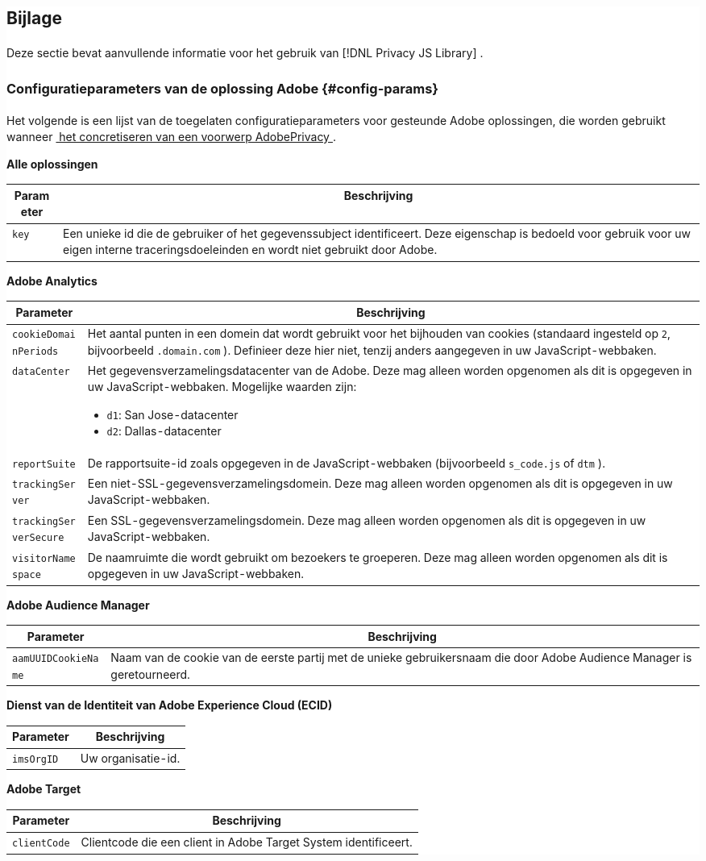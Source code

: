## Bijlage

Deze sectie bevat aanvullende informatie voor het gebruik van [!DNL Privacy JS Library] .

### Configuratieparameters van de oplossing Adobe {#config-params}

Het volgende is een lijst van de toegelaten configuratieparameters voor gesteunde Adobe oplossingen, die worden gebruikt wanneer [&#x200B; het concretiseren van een voorwerp AdobePrivacy &#x200B;](#instantiate-the-privacy-js-library).

**Alle oplossingen**

| Parameter | Beschrijving |
| --- | --- |
| `key` | Een unieke id die de gebruiker of het gegevenssubject identificeert. Deze eigenschap is bedoeld voor gebruik voor uw eigen interne traceringsdoeleinden en wordt niet gebruikt door Adobe. |

**Adobe Analytics**

| Parameter | Beschrijving |
| --- | --- |
| `cookieDomainPeriods` | Het aantal punten in een domein dat wordt gebruikt voor het bijhouden van cookies (standaard ingesteld op `2`, bijvoorbeeld `.domain.com` ). Definieer deze hier niet, tenzij anders aangegeven in uw JavaScript-webbaken. |
| `dataCenter` | Het gegevensverzamelingsdatacenter van de Adobe. Deze mag alleen worden opgenomen als dit is opgegeven in uw JavaScript-webbaken. Mogelijke waarden zijn: <ul><li>`d1`: San Jose-datacenter</li><li>`d2`: Dallas-datacenter</li></ul> |
| `reportSuite` | De rapportsuite-id zoals opgegeven in de JavaScript-webbaken (bijvoorbeeld `s_code.js` of `dtm` ). |
| `trackingServer` | Een niet-SSL-gegevensverzamelingsdomein. Deze mag alleen worden opgenomen als dit is opgegeven in uw JavaScript-webbaken. |
| `trackingServerSecure` | Een SSL-gegevensverzamelingsdomein. Deze mag alleen worden opgenomen als dit is opgegeven in uw JavaScript-webbaken. |
| `visitorNamespace` | De naamruimte die wordt gebruikt om bezoekers te groeperen. Deze mag alleen worden opgenomen als dit is opgegeven in uw JavaScript-webbaken. |

**Adobe Audience Manager**

| Parameter | Beschrijving |
| --- | --- |
| `aamUUIDCookieName` | Naam van de cookie van de eerste partij met de unieke gebruikersnaam die door Adobe Audience Manager is geretourneerd. |

**Dienst van de Identiteit van Adobe Experience Cloud (ECID)**

| Parameter | Beschrijving |
| --- | --- |
| `imsOrgID` | Uw organisatie-id. |

**Adobe Target**

| Parameter | Beschrijving |
| --- | --- |
| `clientCode` | Clientcode die een client in Adobe Target System identificeert. |
